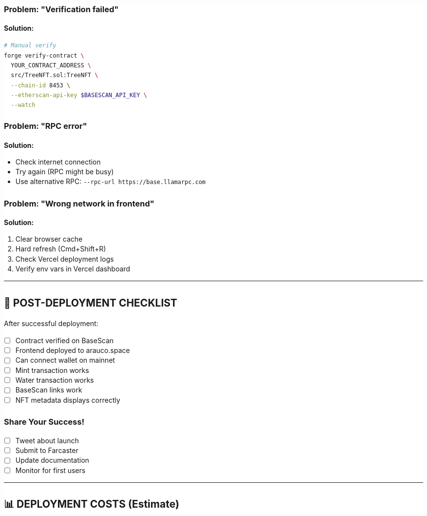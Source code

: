 ### Problem: "Verification failed"

**Solution:**
```bash
# Manual verify
forge verify-contract \
  YOUR_CONTRACT_ADDRESS \
  src/TreeNFT.sol:TreeNFT \
  --chain-id 8453 \
  --etherscan-api-key $BASESCAN_API_KEY \
  --watch
```

### Problem: "RPC error"

**Solution:**
- Check internet connection
- Try again (RPC might be busy)
- Use alternative RPC: `--rpc-url https://base.llamarpc.com`

### Problem: "Wrong network in frontend"

**Solution:**
1. Clear browser cache
2. Hard refresh (Cmd+Shift+R)
3. Check Vercel deployment logs
4. Verify env vars in Vercel dashboard

---

## 🎉 POST-DEPLOYMENT CHECKLIST

After successful deployment:

- [ ] Contract verified on BaseScan
- [ ] Frontend deployed to arauco.space
- [ ] Can connect wallet on mainnet
- [ ] Mint transaction works
- [ ] Water transaction works
- [ ] BaseScan links work
- [ ] NFT metadata displays correctly

### Share Your Success!

- [ ] Tweet about launch
- [ ] Submit to Farcaster
- [ ] Update documentation
- [ ] Monitor for first users

---

## 📊 DEPLOYMENT COSTS (Estimate)
